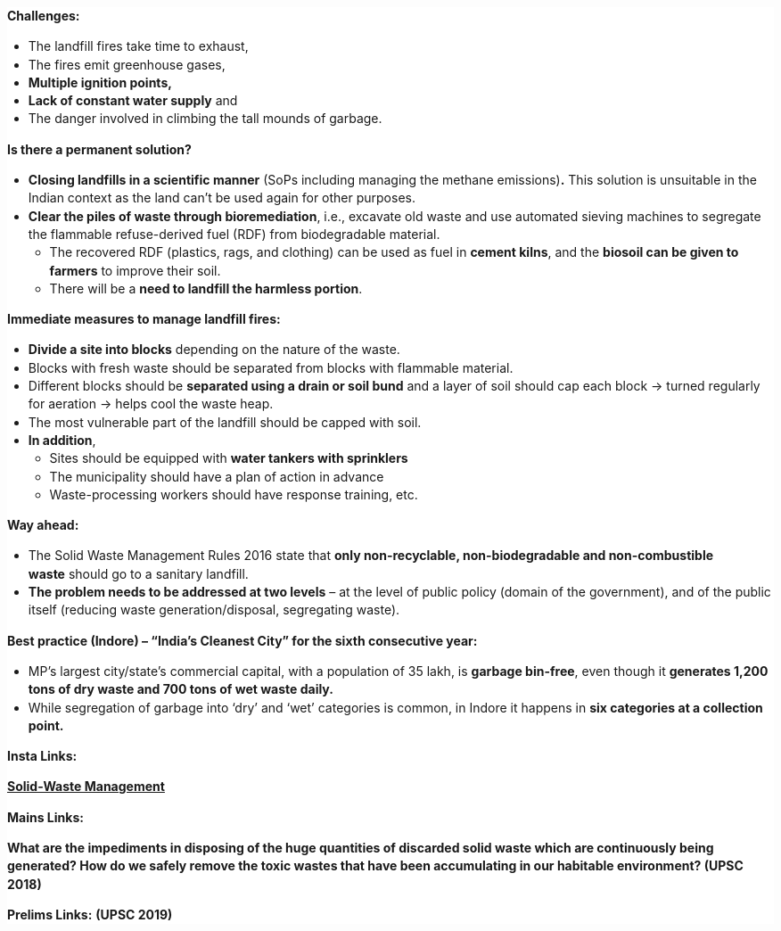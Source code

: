 **Challenges:**

- The landfill fires take time to exhaust,
- The fires emit greenhouse gases,
- **Multiple ignition points,**
- **Lack of constant water supply** and
- The danger involved in climbing the tall mounds of garbage.

**Is there a permanent solution?**

- **Closing landfills in a scientific manner** (SoPs including managing the methane emissions)**.** This solution is unsuitable in the Indian context as the land can’t be used again for other purposes.
- **Clear the piles of waste through bioremediation**, i.e., excavate old waste and use automated sieving machines to segregate the flammable refuse-derived fuel (RDF) from biodegradable material.
    - The recovered RDF (plastics, rags, and clothing) can be used as fuel in **cement kilns**, and the **biosoil can be given to farmers** to improve their soil.
    - There will be a **need to landfill the harmless portion**.

**Immediate measures to manage landfill fires:**

- **Divide a site into blocks** depending on the nature of the waste.
- Blocks with fresh waste should be separated from blocks with flammable material.
- Different blocks should be **separated using a drain or soil bund** and a layer of soil should cap each block → turned regularly for aeration → helps cool the waste heap.
- The most vulnerable part of the landfill should be capped with soil.
- **In addition**,
    - Sites should be equipped with **water tankers with sprinklers**
    - The municipality should have a plan of action in advance
    - Waste-processing workers should have response training, etc.

**Way ahead:**

- The Solid Waste Management Rules 2016 state that **only non-recyclable, non-biodegradable and non-combustible waste** should go to a sanitary landfill.
- **The problem needs to be addressed at two levels** – at the level of public policy (domain of the government), and of the public itself (reducing waste generation/disposal, segregating waste).

**Best practice (Indore) – “India’s Cleanest City” for the sixth consecutive year:**

- MP’s largest city/state’s commercial capital, with a population of 35 lakh, is **garbage bin-free**, even though it **generates 1,200 tons of dry waste and 700 tons of wet waste daily.**
- While segregation of garbage into ‘dry’ and ‘wet’ categories is common, in Indore it happens in **six categories at a collection point.**

**Insta Links:**

[**Solid-Waste Management**](https://www.insightsonindia.com/environment/environment-pollution-and-control/waste-management/solid-waste-management/)

**Mains Links:**

**What are the impediments in disposing of the huge quantities of discarded solid waste which are continuously being generated? How do we safely remove the toxic wastes that have been accumulating in our habitable environment? (UPSC 2018)**

**Prelims Links:** **(UPSC 2019)**
